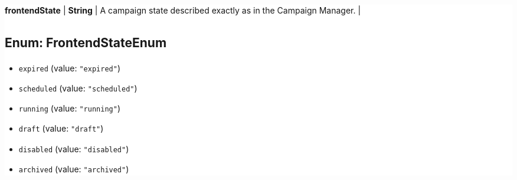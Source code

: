**frontendState** | **String** | A campaign state described exactly as in the Campaign Manager. | 



## Enum: FrontendStateEnum


* `expired` (value: `"expired"`)

* `scheduled` (value: `"scheduled"`)

* `running` (value: `"running"`)

* `draft` (value: `"draft"`)

* `disabled` (value: `"disabled"`)

* `archived` (value: `"archived"`)




